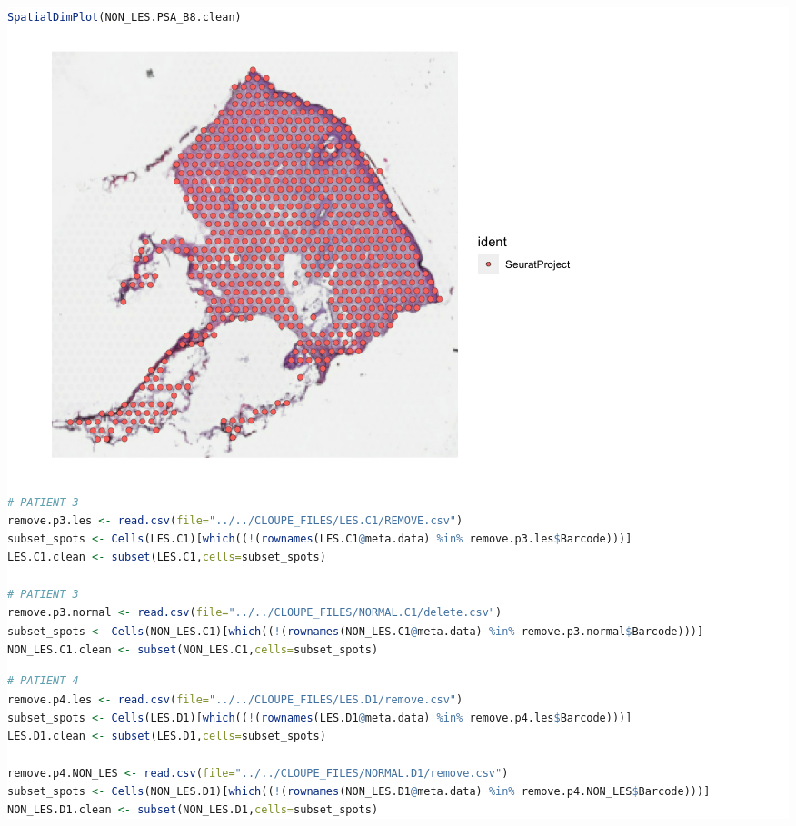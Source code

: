 ``` r
SpatialDimPlot(NON_LES.PSA_B8.clean)
```

![](PS_SAMPLES_PART_1_files/figure-gfm/unnamed-chunk-26-3.png)

``` r
# PATIENT 3
remove.p3.les <- read.csv(file="../../CLOUPE_FILES/LES.C1/REMOVE.csv")
subset_spots <- Cells(LES.C1)[which((!(rownames(LES.C1@meta.data) %in% remove.p3.les$Barcode)))]
LES.C1.clean <- subset(LES.C1,cells=subset_spots)

# PATIENT 3
remove.p3.normal <- read.csv(file="../../CLOUPE_FILES/NORMAL.C1/delete.csv")
subset_spots <- Cells(NON_LES.C1)[which((!(rownames(NON_LES.C1@meta.data) %in% remove.p3.normal$Barcode)))]
NON_LES.C1.clean <- subset(NON_LES.C1,cells=subset_spots)
```

``` r
# PATIENT 4
remove.p4.les <- read.csv(file="../../CLOUPE_FILES/LES.D1/remove.csv")
subset_spots <- Cells(LES.D1)[which((!(rownames(LES.D1@meta.data) %in% remove.p4.les$Barcode)))]
LES.D1.clean <- subset(LES.D1,cells=subset_spots)

remove.p4.NON_LES <- read.csv(file="../../CLOUPE_FILES/NORMAL.D1/remove.csv")
subset_spots <- Cells(NON_LES.D1)[which((!(rownames(NON_LES.D1@meta.data) %in% remove.p4.NON_LES$Barcode)))]
NON_LES.D1.clean <- subset(NON_LES.D1,cells=subset_spots)
```
